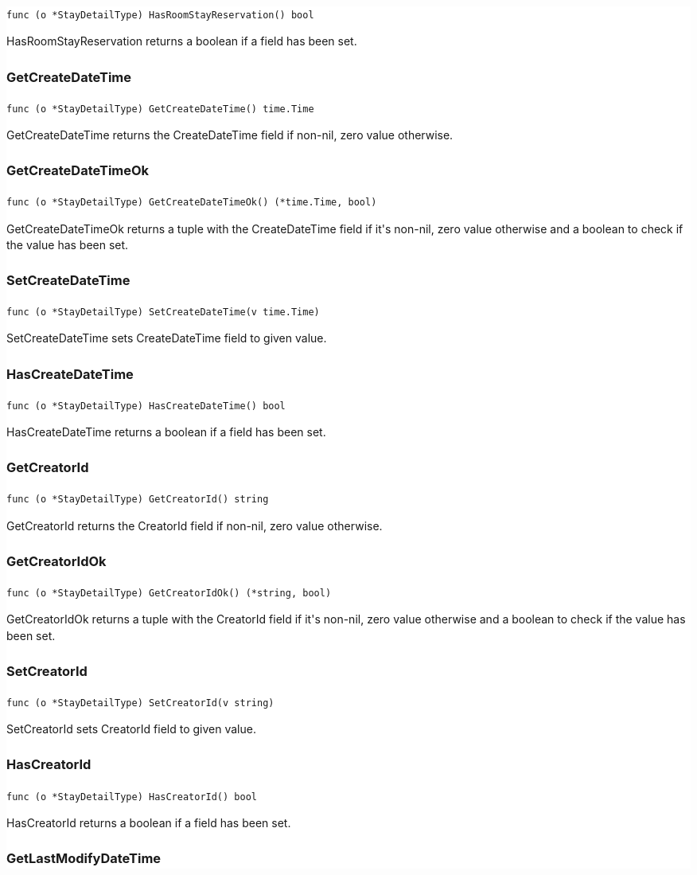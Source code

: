 `func (o *StayDetailType) HasRoomStayReservation() bool`

HasRoomStayReservation returns a boolean if a field has been set.

### GetCreateDateTime

`func (o *StayDetailType) GetCreateDateTime() time.Time`

GetCreateDateTime returns the CreateDateTime field if non-nil, zero value otherwise.

### GetCreateDateTimeOk

`func (o *StayDetailType) GetCreateDateTimeOk() (*time.Time, bool)`

GetCreateDateTimeOk returns a tuple with the CreateDateTime field if it's non-nil, zero value otherwise
and a boolean to check if the value has been set.

### SetCreateDateTime

`func (o *StayDetailType) SetCreateDateTime(v time.Time)`

SetCreateDateTime sets CreateDateTime field to given value.

### HasCreateDateTime

`func (o *StayDetailType) HasCreateDateTime() bool`

HasCreateDateTime returns a boolean if a field has been set.

### GetCreatorId

`func (o *StayDetailType) GetCreatorId() string`

GetCreatorId returns the CreatorId field if non-nil, zero value otherwise.

### GetCreatorIdOk

`func (o *StayDetailType) GetCreatorIdOk() (*string, bool)`

GetCreatorIdOk returns a tuple with the CreatorId field if it's non-nil, zero value otherwise
and a boolean to check if the value has been set.

### SetCreatorId

`func (o *StayDetailType) SetCreatorId(v string)`

SetCreatorId sets CreatorId field to given value.

### HasCreatorId

`func (o *StayDetailType) HasCreatorId() bool`

HasCreatorId returns a boolean if a field has been set.

### GetLastModifyDateTime
